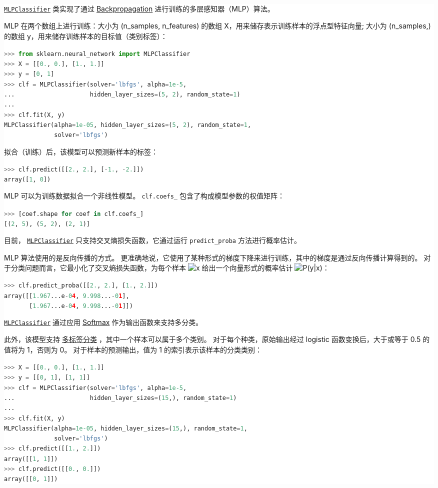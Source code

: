  [`MLPClassifier`](https://scikit-learn.org/stable/modules/generated/sklearn.neural_network.MLPClassifier.html#sklearn.neural_network.MLPClassifier "sklearn.neural_network.MLPClassifier") 类实现了通过 [Backpropagation](http://ufldl.stanford.edu/wiki/index.php/Backpropagation_Algorithm) 进行训练的多层感知器（MLP）算法。

MLP 在两个数组上进行训练：大小为 (n_samples, n_features) 的数组 X，用来储存表示训练样本的浮点型特征向量; 大小为 (n_samples,) 的数组 y，用来储存训练样本的目标值（类别标签）：

```python
>>> from sklearn.neural_network import MLPClassifier
>>> X = [[0., 0.], [1., 1.]]
>>> y = [0, 1]
>>> clf = MLPClassifier(solver='lbfgs', alpha=1e-5,
...                     hidden_layer_sizes=(5, 2), random_state=1)
...
>>> clf.fit(X, y)
MLPClassifier(alpha=1e-05, hidden_layer_sizes=(5, 2), random_state=1,
              solver='lbfgs')
```

拟合（训练）后，该模型可以预测新样本的标签：

```python
>>> clf.predict([[2., 2.], [-1., -2.]])
array([1, 0])
```

MLP 可以为训练数据拟合一个非线性模型。 `clf.coefs_` 包含了构成模型参数的权值矩阵：

```python
>>> [coef.shape for coef in clf.coefs_]
[(2, 5), (5, 2), (2, 1)]
```

目前， [`MLPClassifier`](https://scikit-learn.org/stable/modules/generated/sklearn.neural_network.MLPClassifier.html#sklearn.neural_network.MLPClassifier "sklearn.neural_network.MLPClassifier") 只支持交叉熵损失函数，它通过运行 `predict_proba` 方法进行概率估计。

MLP 算法使用的是反向传播的方式。 更准确地说，它使用了某种形式的梯度下降来进行训练，其中的梯度是通过反向传播计算得到的。 对于分类问题而言，它最小化了交叉熵损失函数，为每个样本 ![x](img/5c82dbae35dc43d2f556f9f284d9d184.jpg) 给出一个向量形式的概率估计 ![P(y|x)](img/3cca81fd08a4732dc7061cd246b323ed.jpg)：

```python
>>> clf.predict_proba([[2., 2.], [1., 2.]])
array([[1.967...e-04, 9.998...-01],
       [1.967...e-04, 9.998...-01]])
```

[`MLPClassifier`](https://scikit-learn.org/stable/modules/generated/sklearn.neural_network.MLPClassifier.html#sklearn.neural_network.MLPClassifier "sklearn.neural_network.MLPClassifier") 通过应用 [Softmax](https://en.wikipedia.org/wiki/Softmax_activation_function) 作为输出函数来支持多分类。

此外，该模型支持 [多标签分类](multiclass.html#multiclass) ，其中一个样本可以属于多个类别。 对于每个种类，原始输出经过 logistic 函数变换后，大于或等于 0.5 的值将为 1，否则为 0。 对于样本的预测输出，值为 1 的索引表示该样本的分类类别：

```python
>>> X = [[0., 0.], [1., 1.]]
>>> y = [[0, 1], [1, 1]]
>>> clf = MLPClassifier(solver='lbfgs', alpha=1e-5,
...                     hidden_layer_sizes=(15,), random_state=1)
...
>>> clf.fit(X, y)
MLPClassifier(alpha=1e-05, hidden_layer_sizes=(15,), random_state=1,
              solver='lbfgs')
>>> clf.predict([[1., 2.]])
array([[1, 1]])
>>> clf.predict([[0., 0.]])
array([[0, 1]])
```
